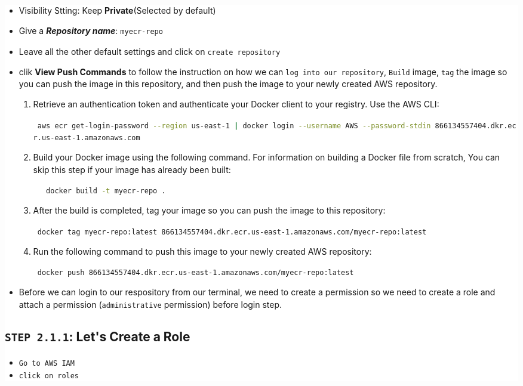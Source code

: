 - Visibility Stting: Keep **Private**(Selected by default)
- Give a **_Repository name_**: `myecr-repo`
- Leave all the other default settings and click on `create repository`
- clik **View Push Commands** to follow the instruction on how we can `log into our repository`, `Build` image, `tag` the image so you can push the image in this repository, and then push the image to your newly created AWS repository.

  1. Retrieve an authentication token and authenticate your Docker client to your registry.
     Use the AWS CLI:

     ```bash
      aws ecr get-login-password --region us-east-1 | docker login --username AWS --password-stdin 866134557404.dkr.ecr.us-east-1.amazonaws.com
     ```

  2. Build your Docker image using the following command. For information on building a Docker file from scratch, You can skip this step if your image has already been built:

     ```bash
        docker build -t myecr-repo .
     ```

  3. After the build is completed, tag your image so you can push the image to this repository:

     ```bash
      docker tag myecr-repo:latest 866134557404.dkr.ecr.us-east-1.amazonaws.com/myecr-repo:latest
     ```

  4. Run the following command to push this image to your newly created AWS repository:

     ```bash
      docker push 866134557404.dkr.ecr.us-east-1.amazonaws.com/myecr-repo:latest
     ```

- Before we can login to our respository from our terminal, we need to create a permission so we need to create a role and attach a permission (`administrative` permission) before login step.

## `STEP 2.1.1`: Let's Create a Role

- `Go to AWS IAM`
- `click on roles`